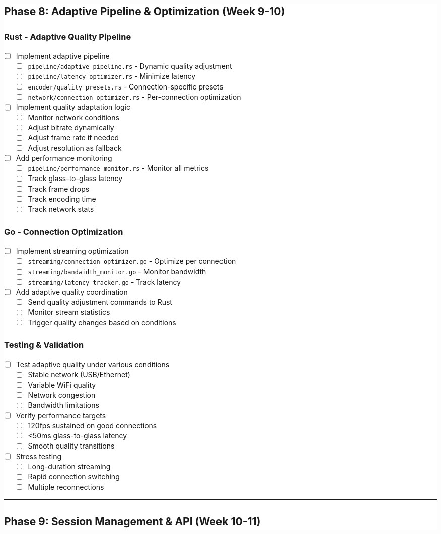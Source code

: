 
## Phase 8: Adaptive Pipeline & Optimization (Week 9-10)

### Rust - Adaptive Quality Pipeline
- [ ] Implement adaptive pipeline
  - [ ] `pipeline/adaptive_pipeline.rs` - Dynamic quality adjustment
  - [ ] `pipeline/latency_optimizer.rs` - Minimize latency
  - [ ] `encoder/quality_presets.rs` - Connection-specific presets
  - [ ] `network/connection_optimizer.rs` - Per-connection optimization
- [ ] Implement quality adaptation logic
  - [ ] Monitor network conditions
  - [ ] Adjust bitrate dynamically
  - [ ] Adjust frame rate if needed
  - [ ] Adjust resolution as fallback
- [ ] Add performance monitoring
  - [ ] `pipeline/performance_monitor.rs` - Monitor all metrics
  - [ ] Track glass-to-glass latency
  - [ ] Track frame drops
  - [ ] Track encoding time
  - [ ] Track network stats

### Go - Connection Optimization
- [ ] Implement streaming optimization
  - [ ] `streaming/connection_optimizer.go` - Optimize per connection
  - [ ] `streaming/bandwidth_monitor.go` - Monitor bandwidth
  - [ ] `streaming/latency_tracker.go` - Track latency
- [ ] Add adaptive quality coordination
  - [ ] Send quality adjustment commands to Rust
  - [ ] Monitor stream statistics
  - [ ] Trigger quality changes based on conditions

### Testing & Validation
- [ ] Test adaptive quality under various conditions
  - [ ] Stable network (USB/Ethernet)
  - [ ] Variable WiFi quality
  - [ ] Network congestion
  - [ ] Bandwidth limitations
- [ ] Verify performance targets
  - [ ] 120fps sustained on good connections
  - [ ] <50ms glass-to-glass latency
  - [ ] Smooth quality transitions
- [ ] Stress testing
  - [ ] Long-duration streaming
  - [ ] Rapid connection switching
  - [ ] Multiple reconnections

---

## Phase 9: Session Management & API (Week 10-11)

